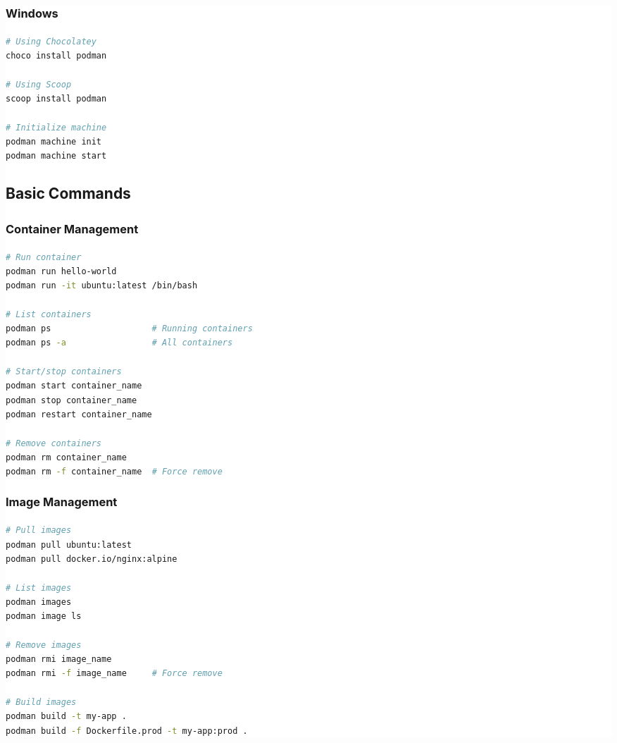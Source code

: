 ### Windows
```bash
# Using Chocolatey
choco install podman

# Using Scoop
scoop install podman

# Initialize machine
podman machine init
podman machine start
```

## Basic Commands

### Container Management
```bash
# Run container
podman run hello-world
podman run -it ubuntu:latest /bin/bash

# List containers
podman ps                    # Running containers
podman ps -a                 # All containers

# Start/stop containers
podman start container_name
podman stop container_name
podman restart container_name

# Remove containers
podman rm container_name
podman rm -f container_name  # Force remove
```

### Image Management
```bash
# Pull images
podman pull ubuntu:latest
podman pull docker.io/nginx:alpine

# List images
podman images
podman image ls

# Remove images
podman rmi image_name
podman rmi -f image_name     # Force remove

# Build images
podman build -t my-app .
podman build -f Dockerfile.prod -t my-app:prod .
```
